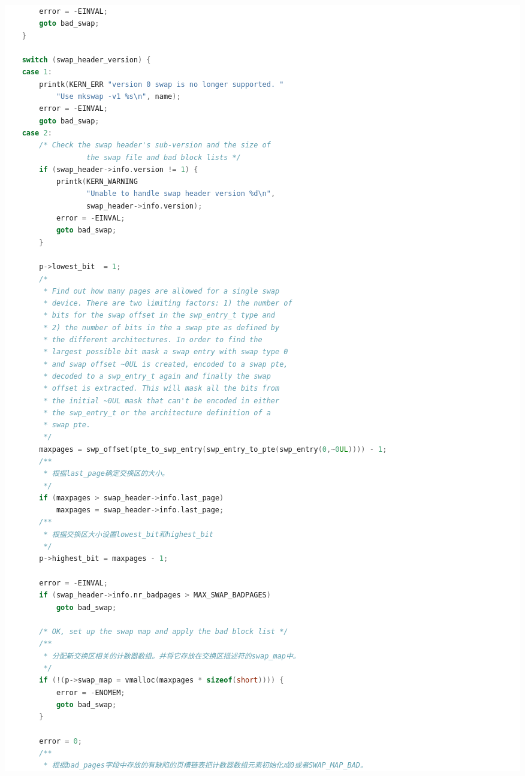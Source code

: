 ```c
		error = -EINVAL;
		goto bad_swap;
	}
	
	switch (swap_header_version) {
	case 1:
		printk(KERN_ERR "version 0 swap is no longer supported. "
			"Use mkswap -v1 %s\n", name);
		error = -EINVAL;
		goto bad_swap;
	case 2:
		/* Check the swap header's sub-version and the size of
                   the swap file and bad block lists */
		if (swap_header->info.version != 1) {
			printk(KERN_WARNING
			       "Unable to handle swap header version %d\n",
			       swap_header->info.version);
			error = -EINVAL;
			goto bad_swap;
		}

		p->lowest_bit  = 1;
		/*
		 * Find out how many pages are allowed for a single swap
		 * device. There are two limiting factors: 1) the number of
		 * bits for the swap offset in the swp_entry_t type and
		 * 2) the number of bits in the a swap pte as defined by
		 * the different architectures. In order to find the
		 * largest possible bit mask a swap entry with swap type 0
		 * and swap offset ~0UL is created, encoded to a swap pte,
		 * decoded to a swp_entry_t again and finally the swap
		 * offset is extracted. This will mask all the bits from
		 * the initial ~0UL mask that can't be encoded in either
		 * the swp_entry_t or the architecture definition of a
		 * swap pte.
		 */
		maxpages = swp_offset(pte_to_swp_entry(swp_entry_to_pte(swp_entry(0,~0UL)))) - 1;
		/**
		 * 根据last_page确定交换区的大小。
		 */
		if (maxpages > swap_header->info.last_page)
			maxpages = swap_header->info.last_page;
		/**
		 * 根据交换区大小设置lowest_bit和highest_bit
		 */
		p->highest_bit = maxpages - 1;

		error = -EINVAL;
		if (swap_header->info.nr_badpages > MAX_SWAP_BADPAGES)
			goto bad_swap;
		
		/* OK, set up the swap map and apply the bad block list */
		/**
		 * 分配新交换区相关的计数器数组。并将它存放在交换区描述符的swap_map中。
		 */
		if (!(p->swap_map = vmalloc(maxpages * sizeof(short)))) {
			error = -ENOMEM;
			goto bad_swap;
		}

		error = 0;
		/**
		 * 根据bad_pages字段中存放的有缺陷的页槽链表把计数器数组元素初始化成0或者SWAP_MAP_BAD。
```